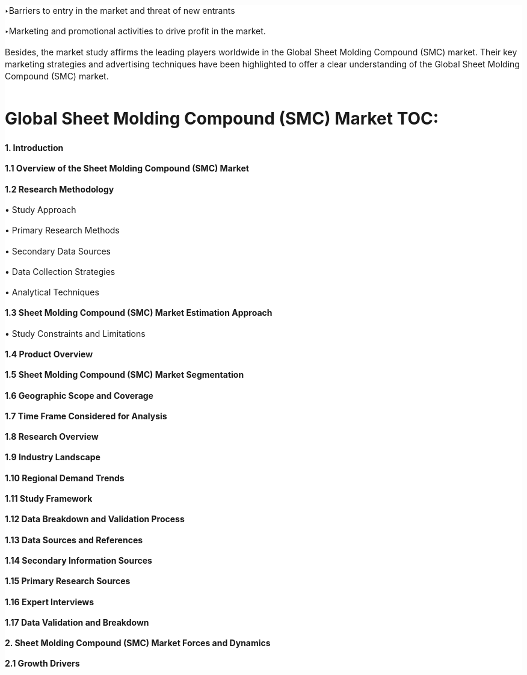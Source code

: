 <strong>‣</strong>Barriers to entry in the market and threat of new entrants

<strong>‣</strong>Marketing and promotional activities to drive profit in the market.

Besides, the market study affirms the leading players worldwide in the Global Sheet Molding Compound (SMC) market. Their key marketing strategies and advertising techniques have been highlighted to offer a clear understanding of the Global Sheet Molding Compound (SMC) market.

# <strong>Global Sheet Molding Compound (SMC) Market TOC:</strong>

<strong>1. Introduction</strong>

<strong>1.1 Overview of the Sheet Molding Compound (SMC) Market</strong>

<strong>1.2 Research Methodology</strong>

• Study Approach

• Primary Research Methods

• Secondary Data Sources

• Data Collection Strategies

• Analytical Techniques

<strong>1.3 Sheet Molding Compound (SMC) Market Estimation Approach</strong>

• Study Constraints and Limitations

<strong>1.4 Product Overview</strong>

<strong>1.5 Sheet Molding Compound (SMC) Market Segmentation</strong>

<strong>1.6 Geographic Scope and Coverage</strong>

<strong>1.7 Time Frame Considered for Analysis</strong>

<strong>1.8 Research Overview</strong>

<strong>1.9 Industry Landscape</strong>

<strong>1.10 Regional Demand Trends</strong>

<strong>1.11 Study Framework</strong>

<strong>1.12 Data Breakdown and Validation Process</strong>

<strong>1.13 Data Sources and References</strong>

<strong>1.14 Secondary Information Sources</strong>

<strong>1.15 Primary Research Sources</strong>

<strong>1.16 Expert Interviews</strong>

<strong>1.17 Data Validation and Breakdown</strong>

<strong>2. Sheet Molding Compound (SMC) Market Forces and Dynamics</strong>

<strong>2.1 Growth Drivers</strong>
